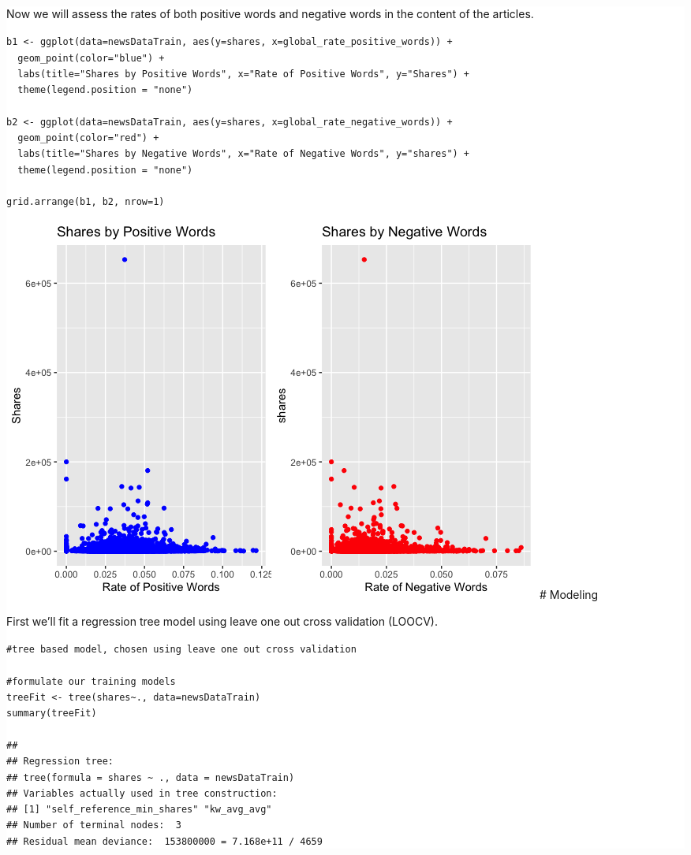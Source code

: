 
Now we will assess the rates of both positive words and negative words
in the content of the articles.

    b1 <- ggplot(data=newsDataTrain, aes(y=shares, x=global_rate_positive_words)) +
      geom_point(color="blue") +
      labs(title="Shares by Positive Words", x="Rate of Positive Words", y="Shares") +
      theme(legend.position = "none")

    b2 <- ggplot(data=newsDataTrain, aes(y=shares, x=global_rate_negative_words)) +
      geom_point(color="red") +
      labs(title="Shares by Negative Words", x="Rate of Negative Words", y="shares") +
      theme(legend.position = "none")

    grid.arrange(b1, b2, nrow=1)

![](Online-News-Project-v2_files/figure-gfm/boxplots-1.png) \#
Modeling

First we’ll fit a regression tree model using leave one out cross
validation (LOOCV).

    #tree based model, chosen using leave one out cross validation

    #formulate our training models
    treeFit <- tree(shares~., data=newsDataTrain)
    summary(treeFit)

    ## 
    ## Regression tree:
    ## tree(formula = shares ~ ., data = newsDataTrain)
    ## Variables actually used in tree construction:
    ## [1] "self_reference_min_shares" "kw_avg_avg"               
    ## Number of terminal nodes:  3 
    ## Residual mean deviance:  153800000 = 7.168e+11 / 4659 